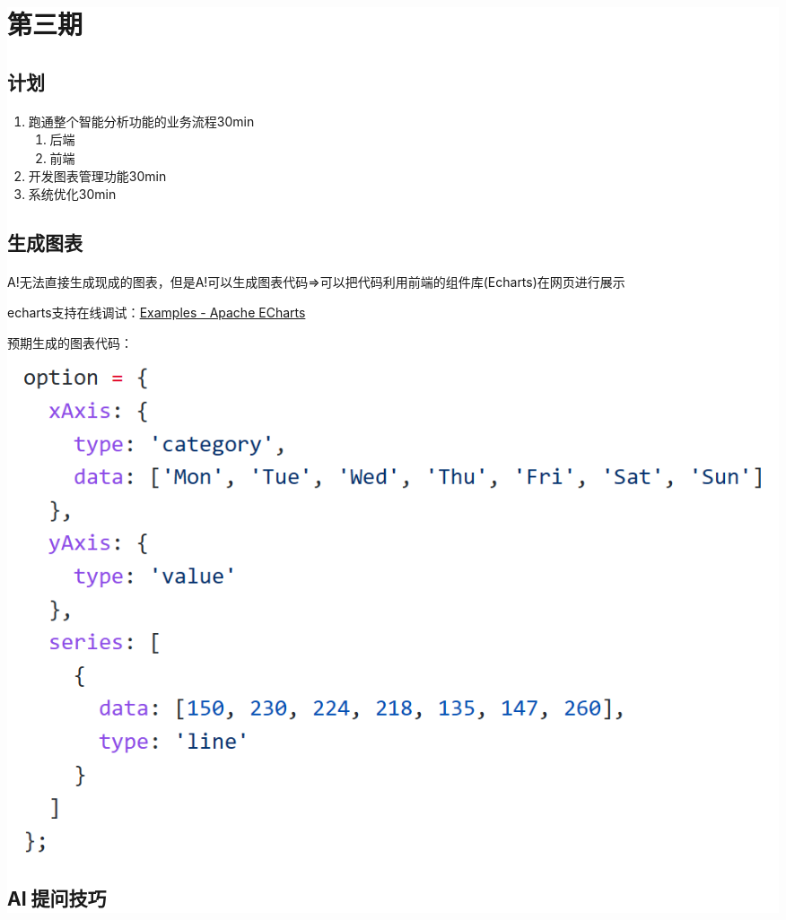 # 第三期

## 计划

1.   跑通整个智能分析功能的业务流程30min
     1.   后端
     2.   前端
2.   开发图表管理功能30min
3.   系统优化30min

## 生成图表

A!无法直接生成现成的图表，但是A!可以生成图表代码=>可以把代码利用前端的组件库(Echarts)在网页进行展示

echarts支持在线调试：[Examples - Apache ECharts](https://echarts.apache.org/examples/zh/editor.html?c=line-simple)

预期生成的图表代码：

![image-20230906151203440](img/image-20230906151203440.png)



## AI 提问技巧
